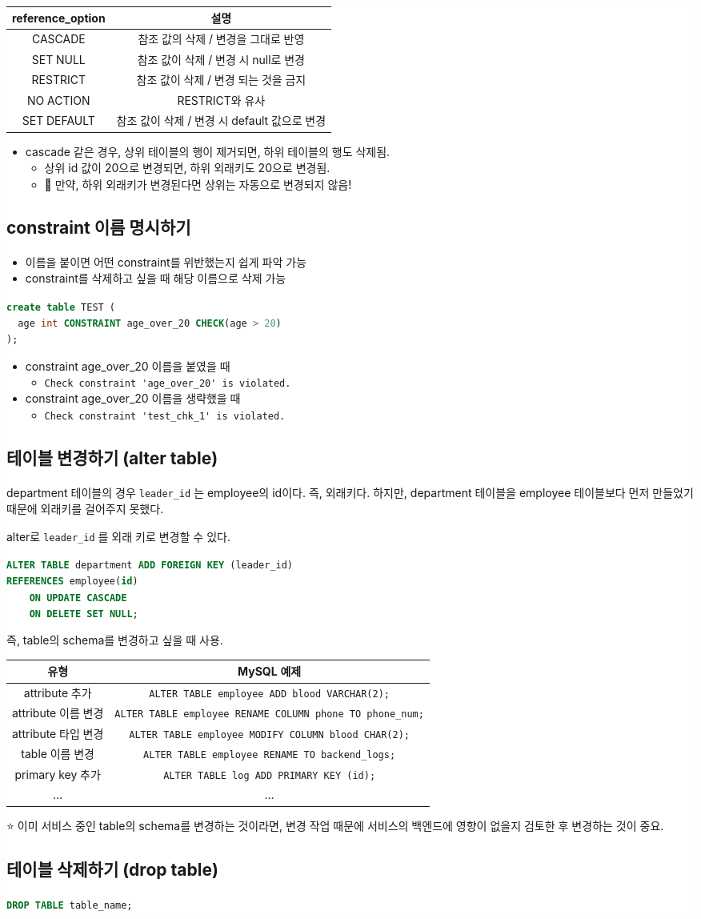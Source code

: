 | reference_option |               설명               |
|:--------------: |:----------------------------: |
|     CASCADE      |     참조 값의 삭제 / 변경을 그대로 반영      |
|     SET NULL     |    참조 값이 삭제 / 변경 시 null로 변경    |
|     RESTRICT     |     참조 값이 삭제 / 변경 되는 것을 금지     |
|    NO ACTION     |          RESTRICT와 유사          |
|   SET DEFAULT    | 참조 값이 삭제 / 변경 시 default 값으로 변경 |

- cascade 같은 경우, 상위 테이블의 행이 제거되면, 하위 테이블의 행도 삭제됨.
	- 상위 id 값이 20으로 변경되면, 하위 외래키도 20으로 변경됨.
	- 📌 만약, 하위 외래키가 변경된다면 상위는 자동으로 변경되지 않음!

## constraint 이름 명시하기

- 이름을 붙이면 어떤 constraint를 위반했는지 쉽게 파악 가능
- constraint를 삭제하고 싶을 때 해당 이름으로 삭제 가능

```sql
create table TEST (
  age int CONSTRAINT age_over_20 CHECK(age > 20)
);
```

- constraint age_over_20 이름을 붙였을 때
	- `Check constraint 'age_over_20' is violated.`
- constraint age_over_20 이름을 생략했을 때
	- `Check constraint 'test_chk_1' is violated.`

## 테이블 변경하기 (alter table)

department 테이블의 경우 `leader_id` 는 employee의 id이다. 즉, 외래키다. 하지만, department 테이블을 employee 테이블보다 먼저 만들었기 때문에 외래키를 걸어주지 못했다.

alter로 `leader_id` 를 외래 키로 변경할 수 있다.

```sql
ALTER TABLE department ADD FOREIGN KEY (leader_id)
REFERENCES employee(id)
    ON UPDATE CASCADE
    ON DELETE SET NULL;
```

즉, table의 schema를 변경하고 싶을 때 사용.

|       유형        |                         MySQL 예제                         |
|:-------------: |:------------------------------------------------------: |
|  attribute 추가   |       `ALTER TABLE employee ADD blood VARCHAR(2);`       |
| attribute 이름 변경 | `ALTER TABLE employee RENAME COLUMN phone TO phone_num;` |
| attribute 타입 변경 |   `ALTER TABLE employee MODIFY COLUMN blood CHAR(2);`    |
|   table 이름 변경   |      `ALTER TABLE employee RENAME TO backend_logs;`      |
| primary key 추가  |         `ALTER TABLE log ADD PRIMARY KEY (id);`          |
|       …       |                           …                            |

⭐️ 이미 서비스 중인 table의 schema를 변경하는 것이라면, 변경 작업 때문에 서비스의 백엔드에 영향이 없을지 검토한 후 변경하는 것이 중요.

## 테이블 삭제하기 (drop table)

```sql
DROP TABLE table_name;
```

